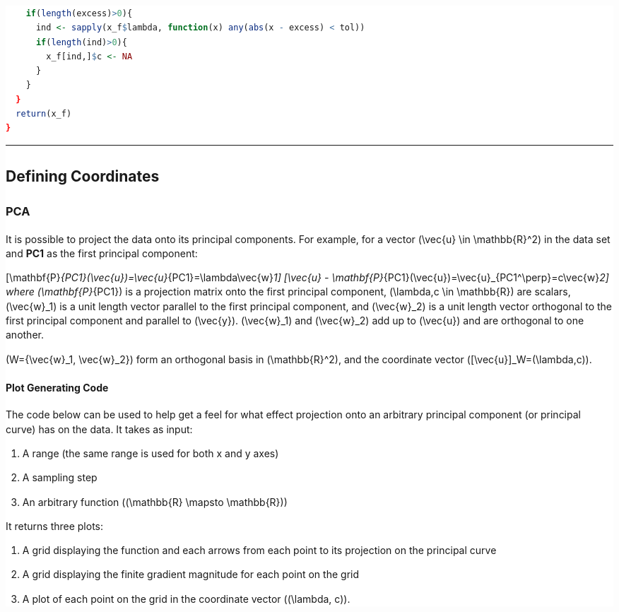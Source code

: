 ``` r
    if(length(excess)>0){
      ind <- sapply(x_f$lambda, function(x) any(abs(x - excess) < tol))
      if(length(ind)>0){
        x_f[ind,]$c <- NA  
      }
    }
  }
  return(x_f)
}
```

-----

## Defining Coordinates

### PCA

It is possible to project the data onto its principal components. For
example, for a vector \(\vec{u} \in \mathbb{R}^2\) in the data set and
**PC1** as the first principal component:

\[\mathbf{P}_{PC1}(\vec{u})=\vec{u}_{PC1}=\lambda\vec{w}_1\]
\[\vec{u} - \mathbf{P}_{PC1}(\vec{u})=\vec{u}_{PC1^\perp}=c\vec{w}_2\]
where \(\mathbf{P}_{PC1}\) is a projection matrix onto the first
principal component, \(\lambda,c \in \mathbb{R}\) are scalars,
\(\vec{w}_1\) is a unit length vector parallel to the first principal
component, and \(\vec{w}_2\) is a unit length vector orthogonal to the
first principal component and parallel to \(\vec{y}\). \(\vec{w}_1\) and
\(\vec{w}_2\) add up to \(\vec{u}\) and are orthogonal to one another.

\(W=\{\vec{w}_1, \vec{w}_2\}\) form an orthogonal basis in
\(\mathbb{R}^2\), and the coordinate vector \([\vec{u}]_W=(\lambda,c)\).

#### Plot Generating Code

The code below can be used to help get a feel for what effect projection
onto an arbitrary principal component (or principal curve) has on the
data. It takes as input:

1.  A range (the same range is used for both x and y axes)

2.  A sampling step

3.  An arbitrary function (\(\mathbb{R} \mapsto \mathbb{R}\))

It returns three plots:

1.  A grid displaying the function and each arrows from each point to
    its projection on the principal curve

2.  A grid displaying the finite gradient magnitude for each point on
    the grid

3.  A plot of each point on the grid in the coordinate vector
    \((\lambda, c)\).
